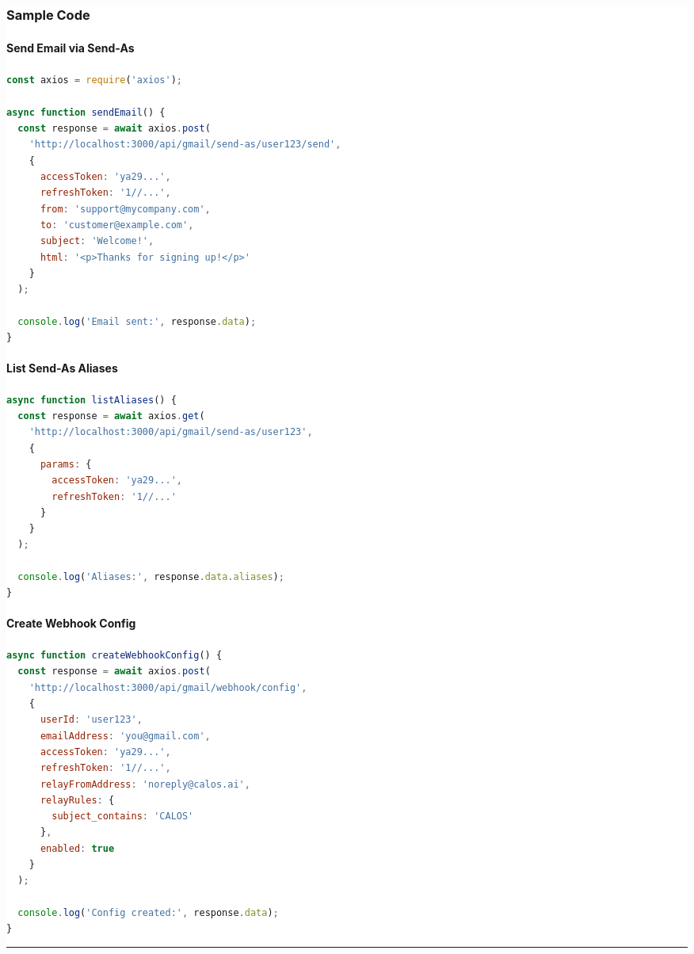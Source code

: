 ### Sample Code

#### Send Email via Send-As

```javascript
const axios = require('axios');

async function sendEmail() {
  const response = await axios.post(
    'http://localhost:3000/api/gmail/send-as/user123/send',
    {
      accessToken: 'ya29...',
      refreshToken: '1//...',
      from: 'support@mycompany.com',
      to: 'customer@example.com',
      subject: 'Welcome!',
      html: '<p>Thanks for signing up!</p>'
    }
  );

  console.log('Email sent:', response.data);
}
```

#### List Send-As Aliases

```javascript
async function listAliases() {
  const response = await axios.get(
    'http://localhost:3000/api/gmail/send-as/user123',
    {
      params: {
        accessToken: 'ya29...',
        refreshToken: '1//...'
      }
    }
  );

  console.log('Aliases:', response.data.aliases);
}
```

#### Create Webhook Config

```javascript
async function createWebhookConfig() {
  const response = await axios.post(
    'http://localhost:3000/api/gmail/webhook/config',
    {
      userId: 'user123',
      emailAddress: 'you@gmail.com',
      accessToken: 'ya29...',
      refreshToken: '1//...',
      relayFromAddress: 'noreply@calos.ai',
      relayRules: {
        subject_contains: 'CALOS'
      },
      enabled: true
    }
  );

  console.log('Config created:', response.data);
}
```

---